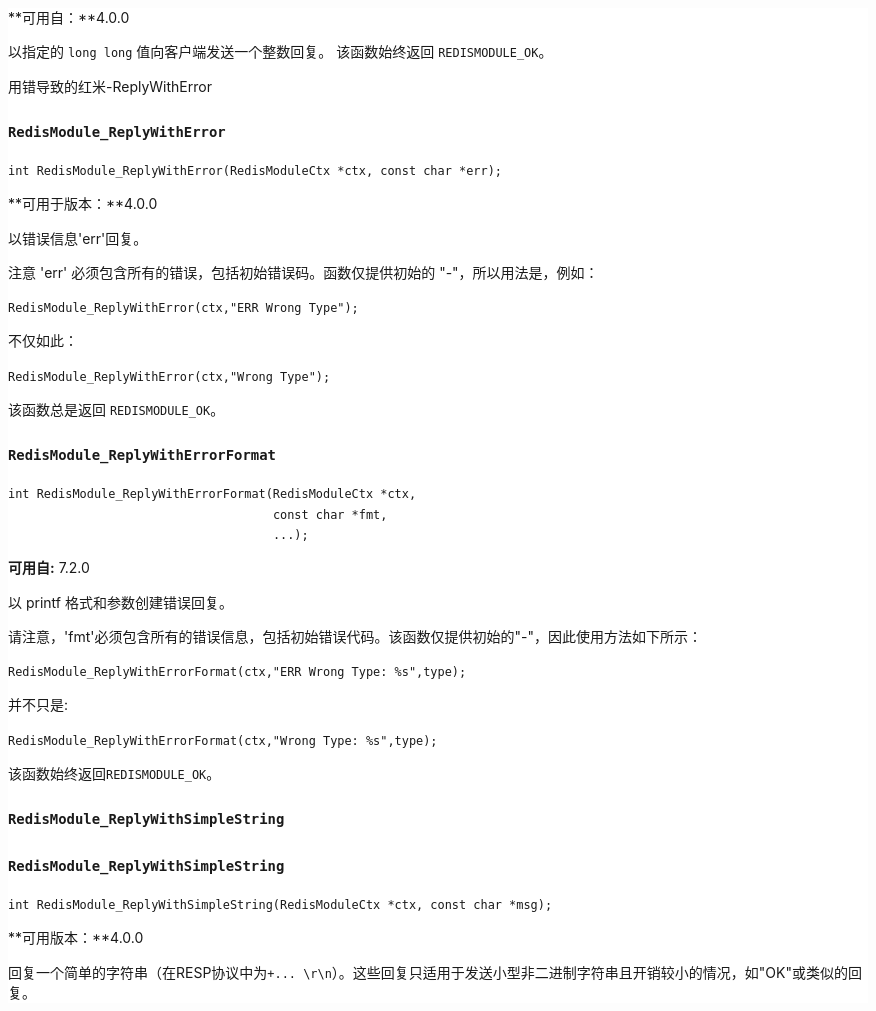**可用自：**4.0.0

以指定的 `long long` 值向客户端发送一个整数回复。
该函数始终返回 `REDISMODULE_OK`。

<span id="RedisModule_ReplyWithError"></span>
用错导致的红米-ReplyWithError</span>

### `RedisModule_ReplyWithError`

    int RedisModule_ReplyWithError(RedisModuleCtx *ctx, const char *err);

**可用于版本：**4.0.0

以错误信息'err'回复。

注意 'err' 必须包含所有的错误，包括初始错误码。函数仅提供初始的 "-"，所以用法是，例如：

    RedisModule_ReplyWithError(ctx,"ERR Wrong Type");

不仅如此：

    RedisModule_ReplyWithError(ctx,"Wrong Type");

该函数总是返回 `REDISMODULE_OK`。

<span id="RedisModule_ReplyWithErrorFormat"></span>

### `RedisModule_ReplyWithErrorFormat`


    int RedisModule_ReplyWithErrorFormat(RedisModuleCtx *ctx,
                                         const char *fmt,
                                         ...);

**可用自:** 7.2.0

以 printf 格式和参数创建错误回复。

请注意，'fmt'必须包含所有的错误信息，包括初始错误代码。该函数仅提供初始的"-"，因此使用方法如下所示：

    RedisModule_ReplyWithErrorFormat(ctx,"ERR Wrong Type: %s",type);

并不只是:

    RedisModule_ReplyWithErrorFormat(ctx,"Wrong Type: %s",type);

该函数始终返回`REDISMODULE_OK`。

<span id="RedisModule_ReplyWithSimpleString"></span>

### `RedisModule_ReplyWithSimpleString`

### `RedisModule_ReplyWithSimpleString`

    int RedisModule_ReplyWithSimpleString(RedisModuleCtx *ctx, const char *msg);

**可用版本：**4.0.0

回复一个简单的字符串（在RESP协议中为`+... \r\n`）。这些回复只适用于发送小型非二进制字符串且开销较小的情况，如"OK"或类似的回复。
